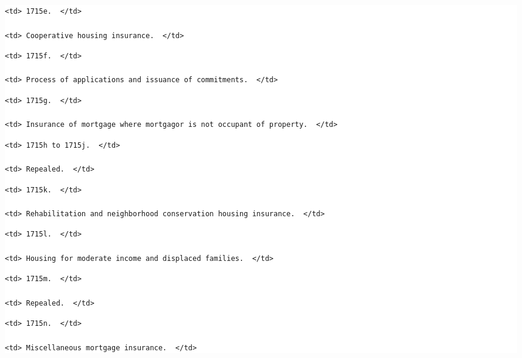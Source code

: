   <tr>

    <td> 1715e.  </td>

    <td> Cooperative housing insurance.  </td>

  </tr>

  <tr>

    <td> 1715f.  </td>

    <td> Process of applications and issuance of commitments.  </td>

  </tr>

  <tr>

    <td> 1715g.  </td>

    <td> Insurance of mortgage where mortgagor is not occupant of property.  </td>

  </tr>

  <tr>

    <td> 1715h to 1715j.  </td>

    <td> Repealed.  </td>

  </tr>

  <tr>

    <td> 1715k.  </td>

    <td> Rehabilitation and neighborhood conservation housing insurance.  </td>

  </tr>

  <tr>

    <td> 1715l.  </td>

    <td> Housing for moderate income and displaced families.  </td>

  </tr>

  <tr>

    <td> 1715m.  </td>

    <td> Repealed.  </td>

  </tr>

  <tr>

    <td> 1715n.  </td>

    <td> Miscellaneous mortgage insurance.  </td>

  </tr>

  <tr>
